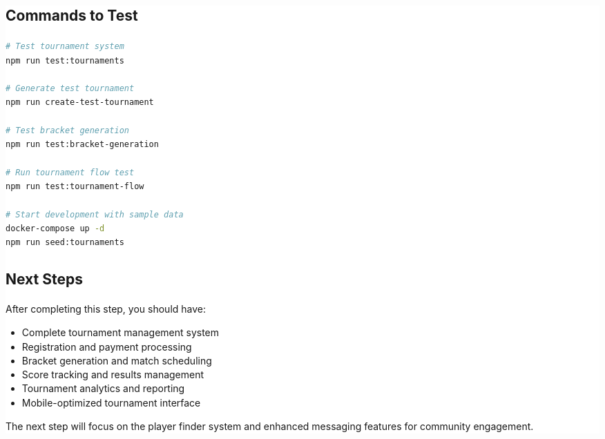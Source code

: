 ## Commands to Test
```bash
# Test tournament system
npm run test:tournaments

# Generate test tournament
npm run create-test-tournament

# Test bracket generation
npm run test:bracket-generation

# Run tournament flow test
npm run test:tournament-flow

# Start development with sample data
docker-compose up -d
npm run seed:tournaments
```

## Next Steps
After completing this step, you should have:
- Complete tournament management system
- Registration and payment processing
- Bracket generation and match scheduling
- Score tracking and results management
- Tournament analytics and reporting
- Mobile-optimized tournament interface

The next step will focus on the player finder system and enhanced messaging features for community engagement.